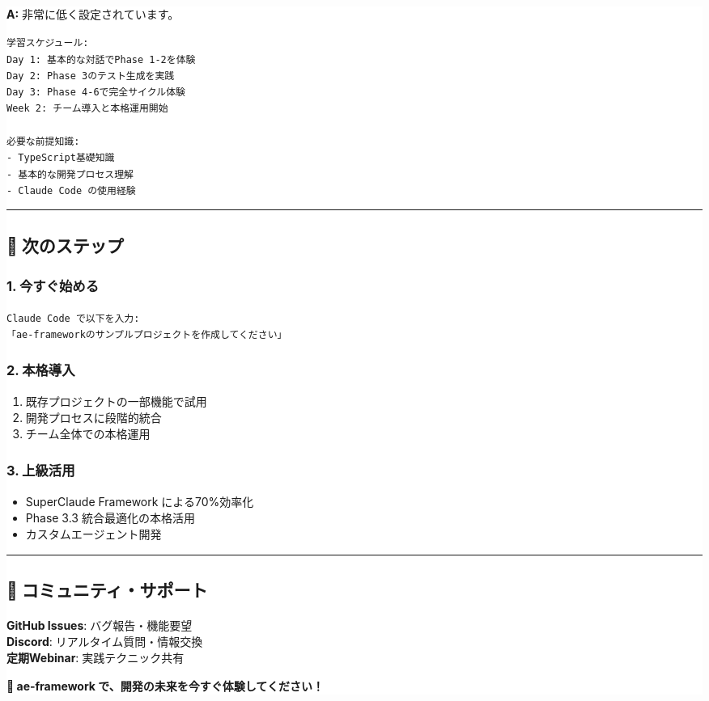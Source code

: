 **A:** 非常に低く設定されています。

```
学習スケジュール:
Day 1: 基本的な対話でPhase 1-2を体験
Day 2: Phase 3のテスト生成を実践  
Day 3: Phase 4-6で完全サイクル体験
Week 2: チーム導入と本格運用開始

必要な前提知識:
- TypeScript基礎知識
- 基本的な開発プロセス理解
- Claude Code の使用経験
```

---

## 🎉 次のステップ

### 1. 今すぐ始める
```
Claude Code で以下を入力:
「ae-frameworkのサンプルプロジェクトを作成してください」
```

### 2. 本格導入
1. 既存プロジェクトの一部機能で試用
2. 開発プロセスに段階的統合  
3. チーム全体での本格運用

### 3. 上級活用
- SuperClaude Framework による70%効率化
- Phase 3.3 統合最適化の本格活用
- カスタムエージェント開発

---

## 💬 コミュニティ・サポート

**GitHub Issues**: バグ報告・機能要望  
**Discord**: リアルタイム質問・情報交換  
**定期Webinar**: 実践テクニック共有  

**🤖 ae-framework で、開発の未来を今すぐ体験してください！**